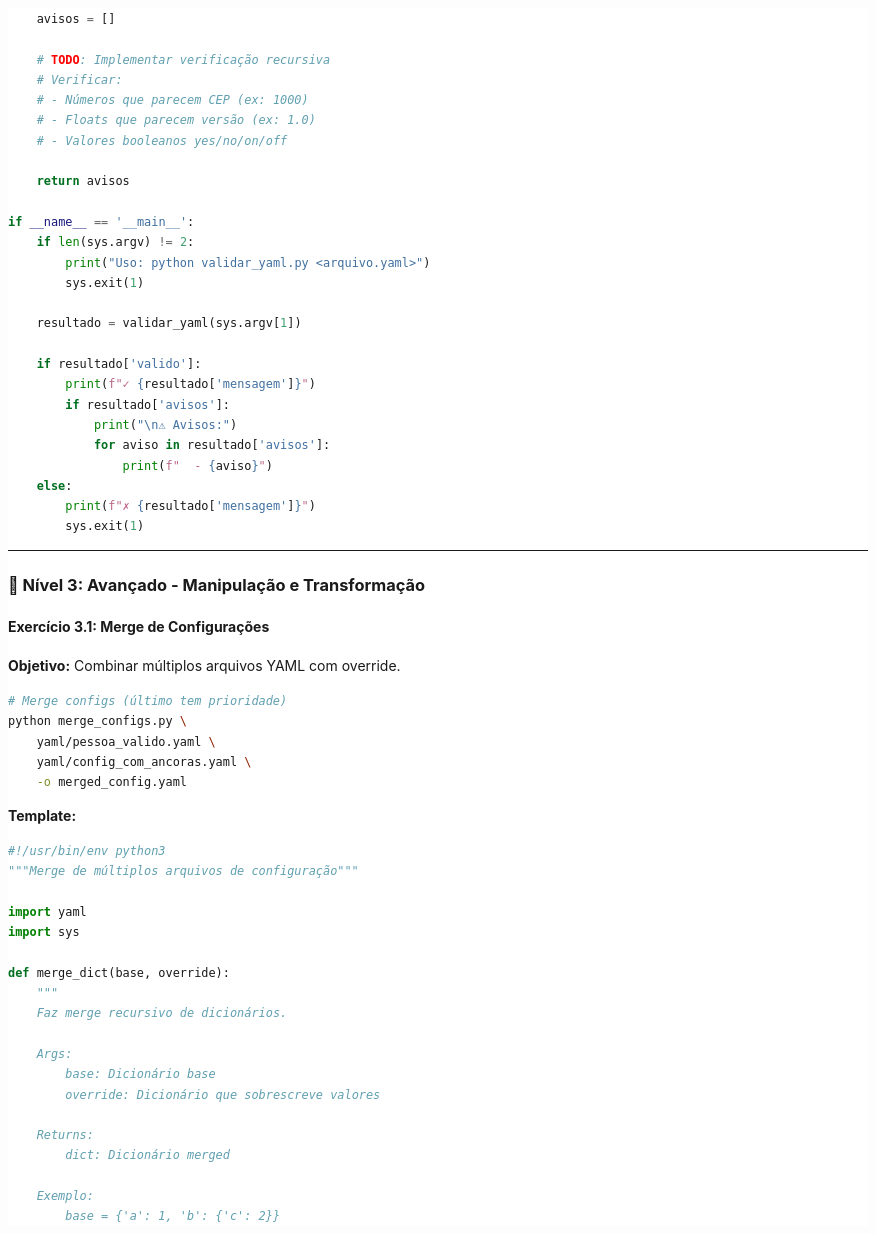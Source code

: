 ```python
    avisos = []

    # TODO: Implementar verificação recursiva
    # Verificar:
    # - Números que parecem CEP (ex: 1000)
    # - Floats que parecem versão (ex: 1.0)
    # - Valores booleanos yes/no/on/off

    return avisos

if __name__ == '__main__':
    if len(sys.argv) != 2:
        print("Uso: python validar_yaml.py <arquivo.yaml>")
        sys.exit(1)

    resultado = validar_yaml(sys.argv[1])

    if resultado['valido']:
        print(f"✓ {resultado['mensagem']}")
        if resultado['avisos']:
            print("\n⚠ Avisos:")
            for aviso in resultado['avisos']:
                print(f"  - {aviso}")
    else:
        print(f"✗ {resultado['mensagem']}")
        sys.exit(1)
```

---

### 📌 Nível 3: Avançado - Manipulação e Transformação

#### Exercício 3.1: Merge de Configurações
**Objetivo:** Combinar múltiplos arquivos YAML com override.

```bash
# Merge configs (último tem prioridade)
python merge_configs.py \
    yaml/pessoa_valido.yaml \
    yaml/config_com_ancoras.yaml \
    -o merged_config.yaml
```

**Template:**
```python
#!/usr/bin/env python3
"""Merge de múltiplos arquivos de configuração"""

import yaml
import sys

def merge_dict(base, override):
    """
    Faz merge recursivo de dicionários.

    Args:
        base: Dicionário base
        override: Dicionário que sobrescreve valores

    Returns:
        dict: Dicionário merged

    Exemplo:
        base = {'a': 1, 'b': {'c': 2}}
```